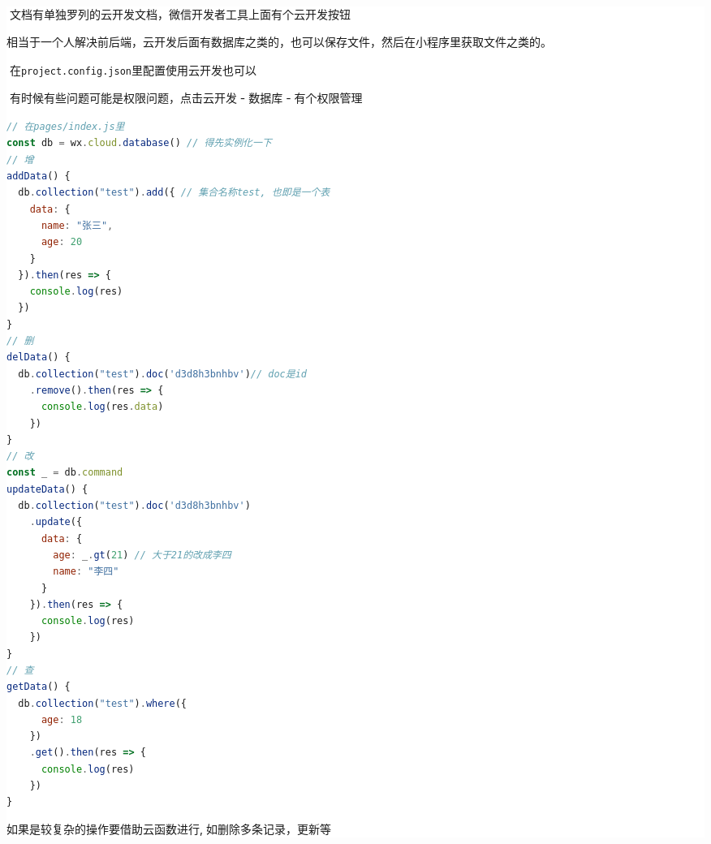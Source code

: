 ​	文档有单独罗列的云开发文档，微信开发者工具上面有个云开发按钮

​	相当于一个人解决前后端，云开发后面有数据库之类的，也可以保存文件，然后在小程序里获取文件之类的。

​	在`project.config.json`里配置使用云开发也可以

​	有时候有些问题可能是权限问题，点击云开发 - 数据库 - 有个权限管理

```js
// 在pages/index.js里
const db = wx.cloud.database() // 得先实例化一下
// 增
addData() {
  db.collection("test").add({ // 集合名称test, 也即是一个表
    data: {
      name: "张三",
      age: 20
    }
  }).then(res => {
    console.log(res)
  })
}
// 删
delData() {
  db.collection("test").doc('d3d8h3bnhbv')// doc是id
    .remove().then(res => {
      console.log(res.data)
  	})
}
// 改
const _ = db.command
updateData() {
  db.collection("test").doc('d3d8h3bnhbv')
    .update({
      data: {
        age: _.gt(21) // 大于21的改成李四
        name: "李四"
      }
  	}).then(res => {
      console.log(res)
  	})
}
// 查
getData() {
  db.collection("test").where({
      age: 18
  	})
    .get().then(res => {
      console.log(res)  
  	})
}
```

如果是较复杂的操作要借助云函数进行, 如删除多条记录，更新等
